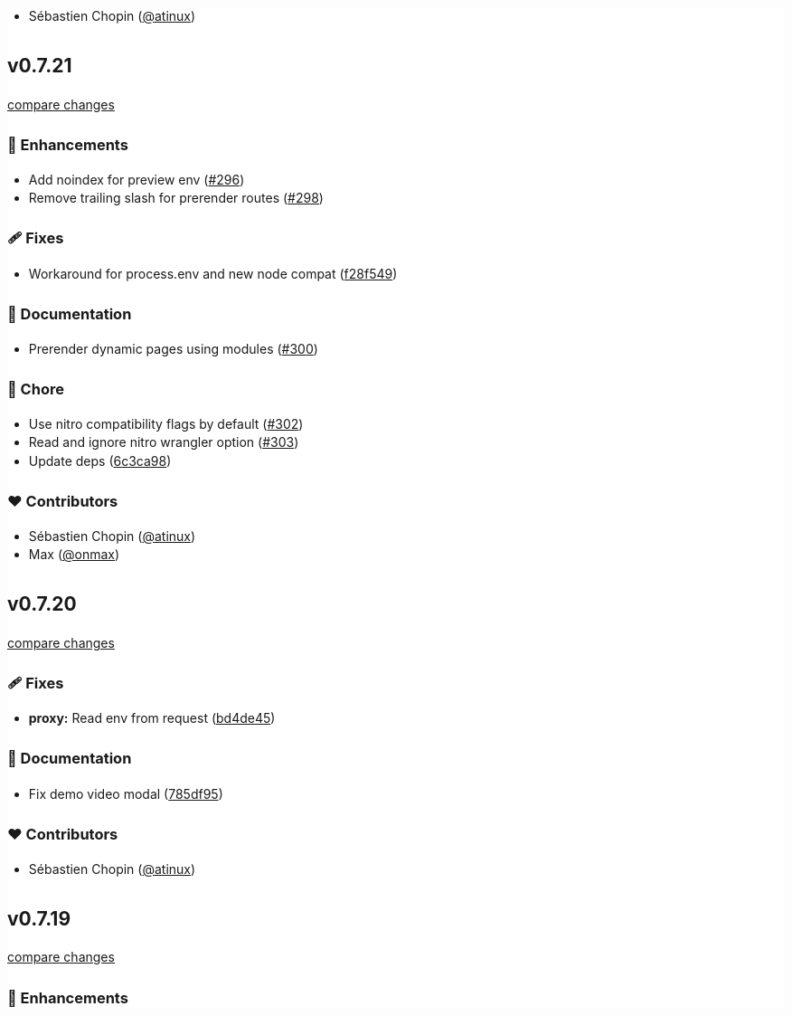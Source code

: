 - Sébastien Chopin ([@atinux](http://github.com/atinux))

## v0.7.21

[compare changes](https://github.com/nuxt-hub/core/compare/v0.7.20...v0.7.21)

### 🚀 Enhancements

- Add noindex for preview env ([#296](https://github.com/nuxt-hub/core/pull/296))
- Remove trailing slash for prerender routes ([#298](https://github.com/nuxt-hub/core/pull/298))

### 🩹 Fixes

- Workaround for process.env and new node compat ([f28f549](https://github.com/nuxt-hub/core/commit/f28f549))

### 📖 Documentation

- Prerender dynamic pages using modules ([#300](https://github.com/nuxt-hub/core/pull/300))

### 🏡 Chore

- Use nitro compatibility flags by default ([#302](https://github.com/nuxt-hub/core/pull/302))
- Read and ignore nitro wrangler option ([#303](https://github.com/nuxt-hub/core/pull/303))
- Update deps ([6c3ca98](https://github.com/nuxt-hub/core/commit/6c3ca98))

### ❤️ Contributors

- Sébastien Chopin ([@atinux](http://github.com/atinux))
- Max ([@onmax](http://github.com/onmax))

## v0.7.20

[compare changes](https://github.com/nuxt-hub/core/compare/v0.7.19...v0.7.20)

### 🩹 Fixes

- **proxy:** Read env from request ([bd4de45](https://github.com/nuxt-hub/core/commit/bd4de45))

### 📖 Documentation

- Fix demo video modal ([785df95](https://github.com/nuxt-hub/core/commit/785df95))

### ❤️ Contributors

- Sébastien Chopin ([@atinux](http://github.com/atinux))

## v0.7.19

[compare changes](https://github.com/nuxt-hub/core/compare/v0.7.18...v0.7.19)

### 🚀 Enhancements
